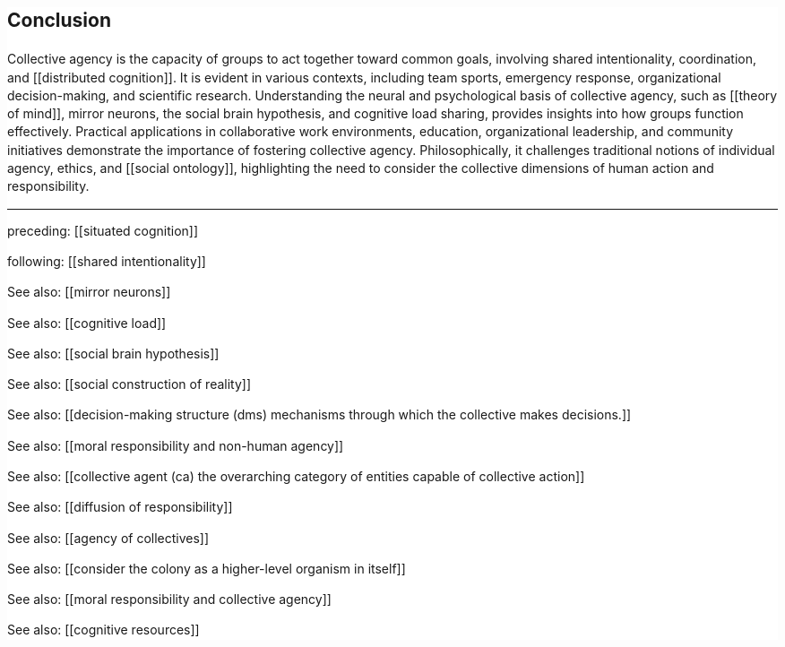 ## Conclusion

Collective agency is the capacity of groups to act together toward common goals, involving shared intentionality, coordination, and [[distributed cognition]]. It is evident in various contexts, including team sports, emergency response, organizational decision-making, and scientific research. Understanding the neural and psychological basis of collective agency, such as [[theory of mind]], mirror neurons, the social brain hypothesis, and cognitive load sharing, provides insights into how groups function effectively. Practical applications in collaborative work environments, education, organizational leadership, and community initiatives demonstrate the importance of fostering collective agency. Philosophically, it challenges traditional notions of individual agency, ethics, and [[social ontology]], highlighting the need to consider the collective dimensions of human action and responsibility.


---

preceding: [[situated cognition]]  


following: [[shared intentionality]]

See also: [[mirror neurons]]


See also: [[cognitive load]]


See also: [[social brain hypothesis]]


See also: [[social construction of reality]]


See also: [[decision-making structure (dms) mechanisms through which the collective makes decisions.]]


See also: [[moral responsibility and non-human agency]]


See also: [[collective agent (ca) the overarching category of entities capable of collective action]]


See also: [[diffusion of responsibility]]


See also: [[agency of collectives]]


See also: [[consider the colony as a higher-level organism in itself]]


See also: [[moral responsibility and collective agency]]


See also: [[cognitive resources]]